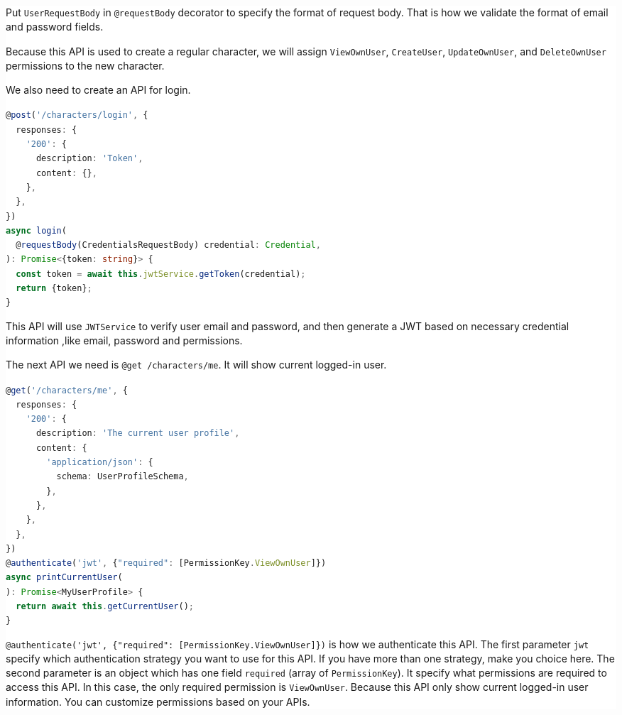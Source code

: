 Put `UserRequestBody` in `@requestBody` decorator to specify the format of request body. That is how we validate the format of email and password fields.

Because this API is used to create a regular character, we will assign `ViewOwnUser`, `CreateUser`, `UpdateOwnUser`, and `DeleteOwnUser` permissions to the new character.

We also need to create an API for login.

```ts
@post('/characters/login', {
  responses: {
    '200': {
      description: 'Token',
      content: {},
    },
  },
})
async login(
  @requestBody(CredentialsRequestBody) credential: Credential,
): Promise<{token: string}> {
  const token = await this.jwtService.getToken(credential);
  return {token};
}
```

This API will use `JWTService` to verify user email and password, and then generate a JWT based on necessary credential information ,like email, password and permissions.

The next API we need is `@get /characters/me`. It will show current logged-in user.

```ts
@get('/characters/me', {
  responses: {
    '200': {
      description: 'The current user profile',
      content: {
        'application/json': {
          schema: UserProfileSchema,
        },
      },
    },
  },
})
@authenticate('jwt', {"required": [PermissionKey.ViewOwnUser]})
async printCurrentUser(
): Promise<MyUserProfile> {
  return await this.getCurrentUser();
}
```

`@authenticate('jwt', {"required": [PermissionKey.ViewOwnUser]})` is how we authenticate this API. The first parameter `jwt` specify which authentication strategy you want to use for this API. If you have more than one strategy, make you choice here. The second parameter is an object which has one field `required` (array of `PermissionKey`). It specify what permissions are required to access this API. In this case, the only required permission is `ViewOwnUser`. Because this API only show current logged-in user information. You can customize permissions based on your APIs.
